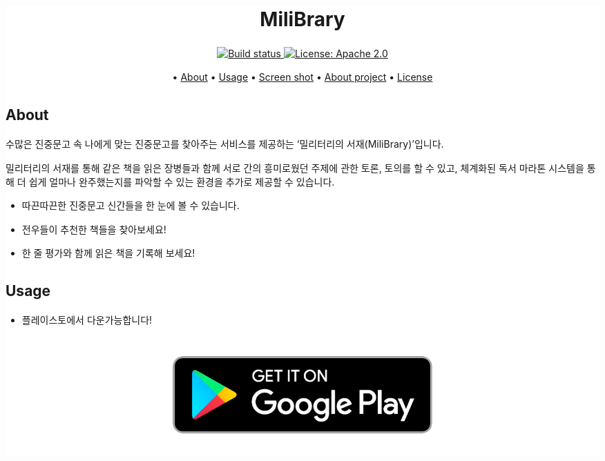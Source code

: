 <p>
    <h1 align="center">
             MiliBrary
    </h1>
</p>

<p align="center">
    <a href="https://travis-ci.org/steverichey/google-play-badge-svg">
        <img src="https://travis-ci.org/steverichey/google-play-badge-svg.svg?branch=master" alt="Build status">
    </a>
    <a href="./license.md">
        <img src="https://img.shields.io/badge/license-Apache%202-blue" alt="License: Apache 2.0">
    </a>
</p>

<p align="center">
  • <a href="#about">About</a>
  • <a href="#usage">Usage</a>
  • <a href="#screen-shot">Screen shot</a>
  • <a href="#about-project">About project</a>
  • <a href="#license">License</a>
</p>


## About

수많은 진중문고 속 나에게 맞는 진중문고를 찾아주는 서비스를 제공하는 ‘밀리터리의 서재(MiliBrary)’입니다.

 밀리터리의 서재를 통해 같은 책을 읽은 장병들과 함께 서로 간의 흥미로웠던 주제에 관한 토론, 토의를 할 수 있고, 체계화된 독서 마라톤 시스템을 통해 더 쉽게 얼마나 완주했는지를 파악할 수 있는 환경을 추가로 제공할 수 있습니다.

- 따끈따끈한 진중문고 신간들을 한 눈에 볼 수 있습니다.

- 전우들이 추천한 책들을 찾아보세요!

- 한 줄 평가와 함께 읽은 책을 기록해 보세요!

## Usage

- 플레이스토에서 다운가능합니다!
<p align="center">
<a href="https://play.google.com/store/apps/details?id=dev.yunzai.milibrary">
<img src="./asset/store/google-play-badge.png" width="50%">
</img>
</a>
</p>
